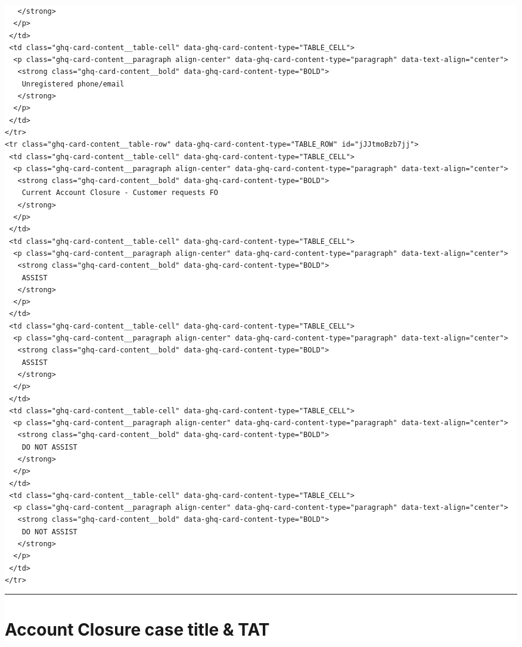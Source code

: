        </strong>
      </p>
     </td>
     <td class="ghq-card-content__table-cell" data-ghq-card-content-type="TABLE_CELL">
      <p class="ghq-card-content__paragraph align-center" data-ghq-card-content-type="paragraph" data-text-align="center">
       <strong class="ghq-card-content__bold" data-ghq-card-content-type="BOLD">
        Unregistered phone/email
       </strong>
      </p>
     </td>
    </tr>
    <tr class="ghq-card-content__table-row" data-ghq-card-content-type="TABLE_ROW" id="jJJtmoBzb7jj">
     <td class="ghq-card-content__table-cell" data-ghq-card-content-type="TABLE_CELL">
      <p class="ghq-card-content__paragraph align-center" data-ghq-card-content-type="paragraph" data-text-align="center">
       <strong class="ghq-card-content__bold" data-ghq-card-content-type="BOLD">
        Current Account Closure - Customer requests FO
       </strong>
      </p>
     </td>
     <td class="ghq-card-content__table-cell" data-ghq-card-content-type="TABLE_CELL">
      <p class="ghq-card-content__paragraph align-center" data-ghq-card-content-type="paragraph" data-text-align="center">
       <strong class="ghq-card-content__bold" data-ghq-card-content-type="BOLD">
        ASSIST
       </strong>
      </p>
     </td>
     <td class="ghq-card-content__table-cell" data-ghq-card-content-type="TABLE_CELL">
      <p class="ghq-card-content__paragraph align-center" data-ghq-card-content-type="paragraph" data-text-align="center">
       <strong class="ghq-card-content__bold" data-ghq-card-content-type="BOLD">
        ASSIST
       </strong>
      </p>
     </td>
     <td class="ghq-card-content__table-cell" data-ghq-card-content-type="TABLE_CELL">
      <p class="ghq-card-content__paragraph align-center" data-ghq-card-content-type="paragraph" data-text-align="center">
       <strong class="ghq-card-content__bold" data-ghq-card-content-type="BOLD">
        DO NOT ASSIST
       </strong>
      </p>
     </td>
     <td class="ghq-card-content__table-cell" data-ghq-card-content-type="TABLE_CELL">
      <p class="ghq-card-content__paragraph align-center" data-ghq-card-content-type="paragraph" data-text-align="center">
       <strong class="ghq-card-content__bold" data-ghq-card-content-type="BOLD">
        DO NOT ASSIST
       </strong>
      </p>
     </td>
    </tr>
   </tbody>
  </table>
 </div>
</div>
<hr class="ghq-card-content__horizontal-rule" data-ghq-card-content-type="DIVIDER"/>
<h1 class="ghq-card-content__large-heading" data-ghq-card-content-type="LARGE_HEADING" id="7o2Fx1e79Aev">
 Account Closure case title &amp; TAT
</h1>
<div class="ghq-card-content__table-responsive-wrapper">